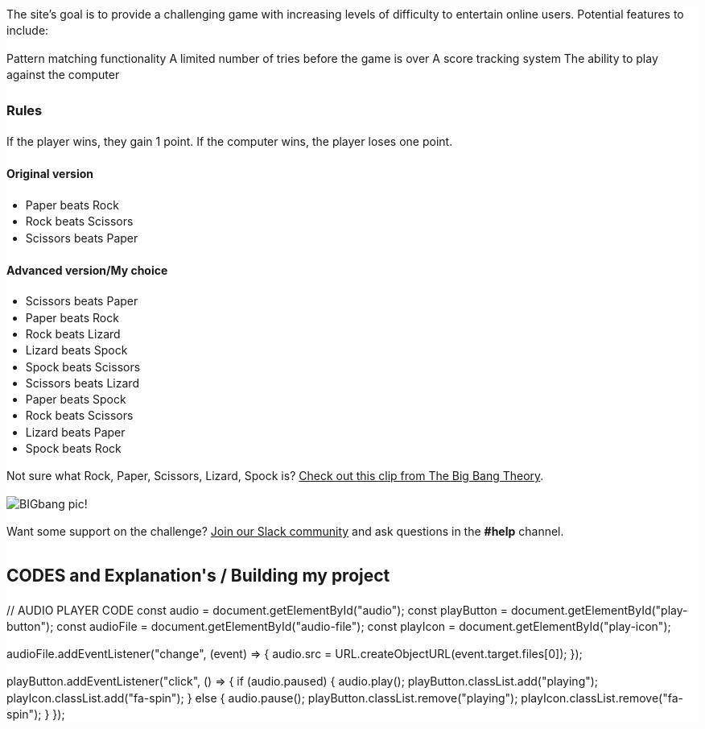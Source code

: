 The site’s goal is to provide a challenging game with increasing levels of difficulty to entertain online users.
Potential features to include:

Pattern matching functionality
A limited number of tries before the game is over
A score tracking system
The ability to play against the computer

### Rules

If the player wins, they gain 1 point. If the computer wins, the player loses one point.

#### Original version 

- Paper beats Rock
- Rock beats Scissors
- Scissors beats Paper

#### Advanced version/My choice 

- Scissors beats Paper
- Paper beats Rock
- Rock beats Lizard
- Lizard beats Spock
- Spock beats Scissors
- Scissors beats Lizard
- Paper beats Spock
- Rock beats Scissors
- Lizard beats Paper
- Spock beats Rock


Not sure what Rock, Paper, Scissors, Lizard, Spock is? [Check out this clip from The Big Bang Theory](https://www.youtube.com/watch?v=iSHPVCBsnLw).

![BIGbang pic!](https://images-na.ssl-images-amazon.com/images/S/pv-target-images/27dad4f1f79ea44b96fc726ddef21d04294c1b1654e06d6126c256f4db76054c._RI_V_TTW_.jpg)

Want some support on the challenge? [Join our Slack community](https://www.frontendmentor.io/slack) and ask questions in the **#help** channel.

##  CODES and Explanation's / Building my project 



// AUDIO PLAYER CODE
const audio = document.getElementById("audio");
const playButton = document.getElementById("play-button");
const audioFile = document.getElementById("audio-file");
const playIcon = document.getElementById("play-icon");

audioFile.addEventListener("change", (event) => {
  audio.src = URL.createObjectURL(event.target.files[0]);
});

playButton.addEventListener("click", () => {
  if (audio.paused) {
    audio.play();
    playButton.classList.add("playing");
    playIcon.classList.add("fa-spin");
  } else {
    audio.pause();
    playButton.classList.remove("playing");
    playIcon.classList.remove("fa-spin");
  }
});

